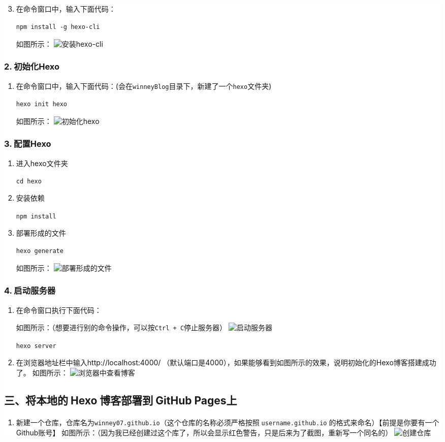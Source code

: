 3. 在命令窗口中，输入下面代码：

   ```
   npm install -g hexo-cli
   ```

   如图所示：
   ![安装hexo-cli](https://raw.githubusercontent.com/winney07/Images/main/winney07.github.io/Hexo-GitHub-Pages-%E6%90%AD%E5%BB%BA%E4%B8%AA%E4%BA%BA%E5%8D%9A%E5%AE%A2/hexo-cli.png)

### 2. 初始化Hexo 
1. 在命令窗口中，输入下面代码：(会在`winneyBlog`目录下，新建了一个`hexo`文件夹)

   ```
   hexo init hexo
   ```

   如图所示：
   ![初始化hexo](https://raw.githubusercontent.com/winney07/Images/main/winney07.github.io/Hexo-GitHub-Pages-%E6%90%AD%E5%BB%BA%E4%B8%AA%E4%BA%BA%E5%8D%9A%E5%AE%A2/hexo-init.png)

### 3. 配置Hexo
1. 进入hexo文件夹

   ```
   cd hexo
   ```

2. 安装依赖

   ```
   npm install
   ```

3. 部署形成的文件

   ```
   hexo generate
   ```

   如图所示：
   ![部署形成的文件](https://raw.githubusercontent.com/winney07/Images/main/winney07.github.io/Hexo-GitHub-Pages-%E6%90%AD%E5%BB%BA%E4%B8%AA%E4%BA%BA%E5%8D%9A%E5%AE%A2/hexo-gen.png)

### 4. 启动服务器
1. 在命令窗口执行下面代码：

   如图所示：（想要进行别的命令操作，可以按`Ctrl + C`停止服务器）
   ![启动服务器](https://raw.githubusercontent.com/winney07/Images/main/winney07.github.io/Hexo-GitHub-Pages-%E6%90%AD%E5%BB%BA%E4%B8%AA%E4%BA%BA%E5%8D%9A%E5%AE%A2/hexo-server.png)

   ```
   hexo server
   ```

2. 在浏览器地址栏中输入http://localhost:4000/  （默认端口是4000），如果能够看到如图所示的效果，说明初始化的Hexo博客搭建成功了。
   如图所示：
   ![浏览器中查看博客](https://raw.githubusercontent.com/winney07/Images/main/winney07.github.io/Hexo-GitHub-Pages-%E6%90%AD%E5%BB%BA%E4%B8%AA%E4%BA%BA%E5%8D%9A%E5%AE%A2/hexo-blog.png) 

## 三、将本地的 Hexo 博客部署到 GitHub Pages上
1. 新建一个仓库，仓库名为`winney07.github.io`（这个仓库的名称必须严格按照 `username.github.io` 的格式来命名）【前提是你要有一个Github账号】
   如图所示：（因为我已经创建过这个库了，所以会显示红色警告，只是后来为了截图，重新写一个同名的）
   ![创建仓库](https://raw.githubusercontent.com/winney07/Images/main/winney07.github.io/Hexo-GitHub-Pages-%E6%90%AD%E5%BB%BA%E4%B8%AA%E4%BA%BA%E5%8D%9A%E5%AE%A2/hexo-git.png)
